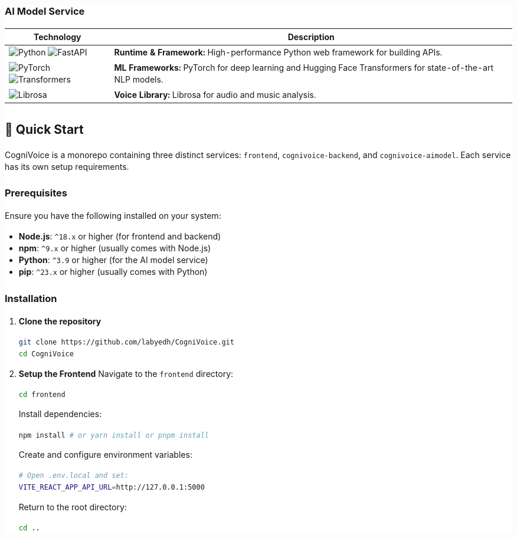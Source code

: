 
### AI Model Service

| Technology | Description |
|------------|-------------|
| ![Python](https://img.shields.io/badge/Python-3776AB?style=for-the-badge&logo=python&logoColor=white) ![FastAPI](https://img.shields.io/badge/FastAPI-009688?style=for-the-badge&logo=fastapi&logoColor=white) | **Runtime & Framework:** High-performance Python web framework for building APIs. |
| ![PyTorch](https://img.shields.io/badge/PyTorch-EE4C2C?style=for-the-badge&logo=pytorch&logoColor=white) ![Transformers](https://img.shields.io/badge/HuggingFace-FFC83F?style=for-the-badge&logo=huggingface&logoColor=black) | **ML Frameworks:** PyTorch for deep learning and Hugging Face Transformers for state-of-the-art NLP models. |
|  ![Librosa](https://img.shields.io/badge/Librosa-B5317E?style=for-the-badge&logo=python&logoColor=white) | **Voice Library:**  Librosa for audio and music analysis. |



## 🚀 Quick Start

CogniVoice is a monorepo containing three distinct services: `frontend`, `cognivoice-backend`, and `cognivoice-aimodel`. Each service has its own setup requirements.

### Prerequisites

Ensure you have the following installed on your system:

-   **Node.js**: `^18.x` or higher (for frontend and backend)
-   **npm**: `^9.x` or higher (usually comes with Node.js)
-   **Python**: `^3.9` or higher (for the AI model service)
-   **pip**: `^23.x` or higher (usually comes with Python)

### Installation

1.  **Clone the repository**
    ```bash
    git clone https://github.com/labyedh/CogniVoice.git
    cd CogniVoice
    ```

2.  **Setup the Frontend**
    Navigate to the `frontend` directory:
    ```bash
    cd frontend
    ```
    Install dependencies:
    ```bash
    npm install # or yarn install or pnpm install
    ```
    Create and configure environment variables:
    ```bash
    # Open .env.local and set:
    VITE_REACT_APP_API_URL=http://127.0.0.1:5000
    ```
    Return to the root directory:
    ```bash
    cd ..
    ```
